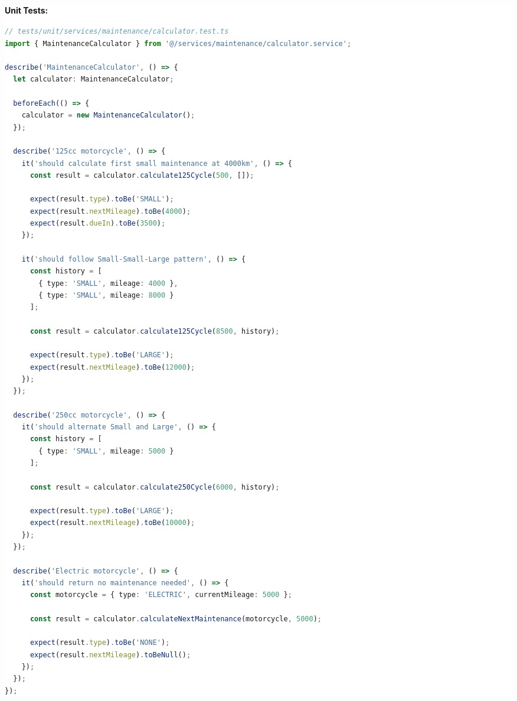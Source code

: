 **Unit Tests:**

```typescript
// tests/unit/services/maintenance/calculator.test.ts
import { MaintenanceCalculator } from '@/services/maintenance/calculator.service';

describe('MaintenanceCalculator', () => {
  let calculator: MaintenanceCalculator;
  
  beforeEach(() => {
    calculator = new MaintenanceCalculator();
  });
  
  describe('125cc motorcycle', () => {
    it('should calculate first small maintenance at 4000km', () => {
      const result = calculator.calculate125Cycle(500, []);
      
      expect(result.type).toBe('SMALL');
      expect(result.nextMileage).toBe(4000);
      expect(result.dueIn).toBe(3500);
    });
    
    it('should follow Small-Small-Large pattern', () => {
      const history = [
        { type: 'SMALL', mileage: 4000 },
        { type: 'SMALL', mileage: 8000 }
      ];
      
      const result = calculator.calculate125Cycle(8500, history);
      
      expect(result.type).toBe('LARGE');
      expect(result.nextMileage).toBe(12000);
    });
  });
  
  describe('250cc motorcycle', () => {
    it('should alternate Small and Large', () => {
      const history = [
        { type: 'SMALL', mileage: 5000 }
      ];
      
      const result = calculator.calculate250Cycle(6000, history);
      
      expect(result.type).toBe('LARGE');
      expect(result.nextMileage).toBe(10000);
    });
  });
  
  describe('Electric motorcycle', () => {
    it('should return no maintenance needed', () => {
      const motorcycle = { type: 'ELECTRIC', currentMileage: 5000 };
      
      const result = calculator.calculateNextMaintenance(motorcycle, 5000);
      
      expect(result.type).toBe('NONE');
      expect(result.nextMileage).toBeNull();
    });
  });
});
```
